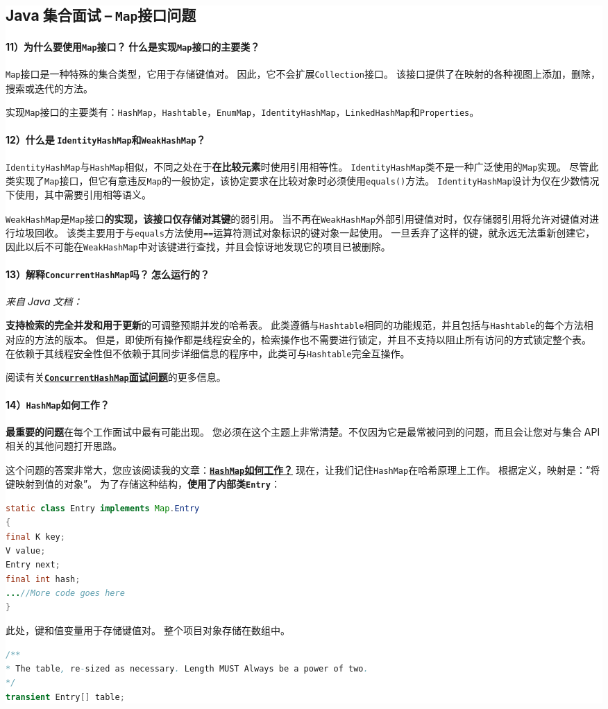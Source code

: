 ## Java 集合面试 – `Map`接口问题

#### 11）为什么要使用`Map`接口？ 什么是实现`Map`接口的主要类？

`Map`接口是一种特殊的集合类型，它用于存储键值对。 因此，它不会扩展`Collection`接口。 该接口提供了在映射的各种视图上添加，删除，搜索或迭代的方法。

实现`Map`接口的主要类有：`HashMap`，`Hashtable`，`EnumMap`，`IdentityHashMap`，`LinkedHashMap`和`Properties`。

#### 12）什么是 `IdentityHashMap`和`WeakHashMap`？

`IdentityHashMap`与`HashMap`相似，不同之处在于**在比较元素**时使用引用相等性。 `IdentityHashMap`类不是一种广泛使用的`Map`实现。 尽管此类实现了`Map`接口，但它有意违反`Map`的一般协定，该协定要求在比较对象时必须使用`equals()`方法。 `IdentityHashMap`设计为仅在少数情况下使用，其中需要引用相等语义。

`WeakHashMap`是`Map`接口**的实现，该接口仅存储对其键**的弱引用。 当不再在`WeakHashMap`外部引用键值对时，仅存储弱引用将允许对键值对进行垃圾回收。 该类主要用于与`equals`方法使用`==`运算符测试对象标识的键对象一起使用。 一旦丢弃了这样的键，就永远无法重新创建它，因此以后不可能在`WeakHashMap`中对该键进行查找，并且会惊讶地发现它的项目已被删除。

#### 13）解释`ConcurrentHashMap`吗？ 怎么运行的？

*来自 Java 文档：*

**支持检索的完全并发和用于更新**的可调整预期并发的哈希表。 此类遵循与`Hashtable`相同的功能规范，并且包括与`Hashtable`的每个方法相对应的方法的版本。 但是，即使所有操作都是线程安全的，检索操作也不需要进行锁定，并且不支持以阻止所有访问的方式锁定整个表。 在依赖于其线程安全性但不依赖于其同步详细信息的程序中，此类可与`Hashtable`完全互操作。

阅读有关[**`ConcurrentHashMap`面试问题**](//howtodoinjava.com/java/collections/popular-hashmap-and-concurrenthashmap-interview-questions/ "Popular HashMap and ConcurrentHashMap interview questions")的更多信息。

#### 14）`HashMap`如何工作？

**最重要的问题**在每个工作面试中最有可能出现。 您必须在这个主题上非常清楚。不仅因为它是最常被问到的问题，而且会让您对与集合 API 相关的其他问题打开思路。

这个问题的答案非常大，您应该阅读我的文章：[**`HashMap`如何工作？**](//howtodoinjava.com/java/collections/how-hashmap-works-in-java/ "How hashmap works in java") 现在，让我们记住`HashMap`在哈希原理上工作。 根据定义，映射是：“将键映射到值的对象”。 为了存储这种结构，**使用了内部类`Entry`**：

```java
static class Entry implements Map.Entry
{
final K key;
V value;
Entry next;
final int hash;
...//More code goes here
}

```

此处，键和值变量用于存储键值对。 整个项目对象存储在数组中。

```java
/**
* The table, re-sized as necessary. Length MUST Always be a power of two.
*/
transient Entry[] table;

```
